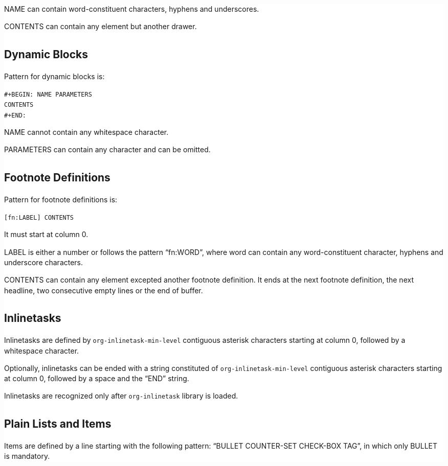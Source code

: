 NAME can contain word-constituent characters, hyphens and
underscores.

CONTENTS can contain any element but another drawer.

<a id="Dynamic_Blocks"></a>

## Dynamic Blocks

Pattern for dynamic blocks is:

    #+BEGIN: NAME PARAMETERS
    CONTENTS
    #+END:

NAME cannot contain any whitespace character.

PARAMETERS can contain any character and can be omitted.

<a id="Footnote_Definitions"></a>

## Footnote Definitions

Pattern for footnote definitions is:

    [fn:LABEL] CONTENTS

It must start at column 0.

LABEL is either a number or follows the pattern &ldquo;fn:WORD&rdquo;, where
word can contain any word-constituent character, hyphens and
underscore characters.

CONTENTS can contain any element excepted another footnote
definition. It ends at the next footnote definition, the next
headline, two consecutive empty lines or the end of buffer.

<a id="Inlinetasks"></a>

## Inlinetasks

Inlinetasks are defined by `org-inlinetask-min-level` contiguous
asterisk characters starting at column 0, followed by a whitespace
character.

Optionally, inlinetasks can be ended with a string constituted of
`org-inlinetask-min-level` contiguous asterisk characters starting
at column 0, followed by a space and the &ldquo;END&rdquo; string.

Inlinetasks are recognized only after `org-inlinetask` library is
loaded.

<a id="Plain_Lists_and_Items"></a>

## Plain Lists and Items

Items are defined by a line starting with the following pattern:
&ldquo;BULLET COUNTER-SET CHECK-BOX TAG&rdquo;, in which only BULLET is
mandatory.
